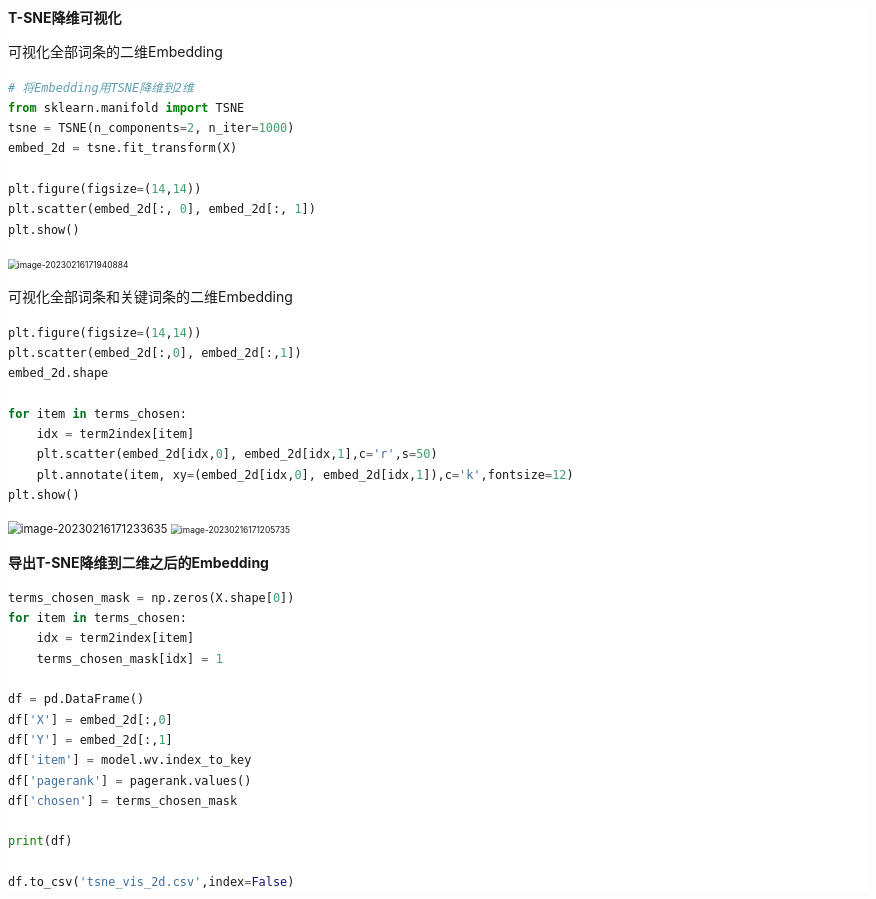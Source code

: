 **T-SNE降维可视化**

可视化全部词条的二维Embedding

```python
# 将Embedding用TSNE降维到2维
from sklearn.manifold import TSNE
tsne = TSNE(n_components=2, n_iter=1000)
embed_2d = tsne.fit_transform(X)

plt.figure(figsize=(14,14))
plt.scatter(embed_2d[:, 0], embed_2d[:, 1])
plt.show()
```

<img src="F:/python/研究生python/Datawhale/CS224W-Graph/CS224W_notes/images/image-20230216171940884.png" alt="image-20230216171940884" style="zoom:60%;margin-left:0px;" />

可视化全部词条和关键词条的二维Embedding

```python
plt.figure(figsize=(14,14))
plt.scatter(embed_2d[:,0], embed_2d[:,1])
embed_2d.shape

for item in terms_chosen:
    idx = term2index[item]
    plt.scatter(embed_2d[idx,0], embed_2d[idx,1],c='r',s=50)
    plt.annotate(item, xy=(embed_2d[idx,0], embed_2d[idx,1]),c='k',fontsize=12)
plt.show()
```

<img src="F:/python/研究生python/Datawhale/CS224W-Graph/CS224W_notes/images/image-20230216171233635.png" alt="image-20230216171233635" style="zoom:80%;margin-left:0px;" />

<img src="F:/python/研究生python/Datawhale/CS224W-Graph/CS224W_notes/images/image-20230216171205735.png" alt="image-20230216171205735" style="zoom:60%;margin-left:0px;" />

**导出T-SNE降维到二维之后的Embedding**

```python
terms_chosen_mask = np.zeros(X.shape[0])
for item in terms_chosen:
    idx = term2index[item]
    terms_chosen_mask[idx] = 1
    
df = pd.DataFrame()
df['X'] = embed_2d[:,0]
df['Y'] = embed_2d[:,1]
df['item'] = model.wv.index_to_key
df['pagerank'] = pagerank.values()
df['chosen'] = terms_chosen_mask

print(df)

df.to_csv('tsne_vis_2d.csv',index=False)
```

